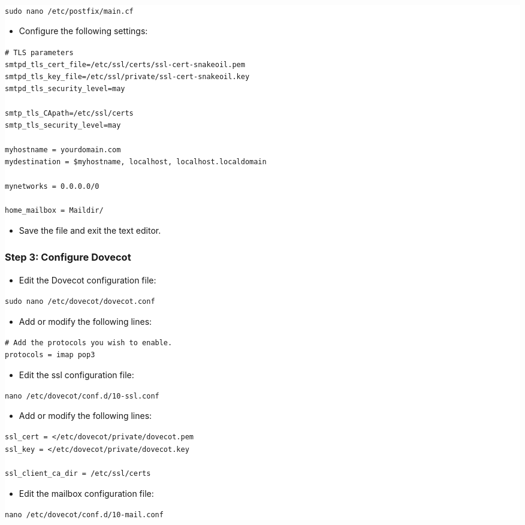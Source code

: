 ```
sudo nano /etc/postfix/main.cf
```

- Configure the following settings:

```
# TLS parameters
smtpd_tls_cert_file=/etc/ssl/certs/ssl-cert-snakeoil.pem
smtpd_tls_key_file=/etc/ssl/private/ssl-cert-snakeoil.key
smtpd_tls_security_level=may

smtp_tls_CApath=/etc/ssl/certs
smtp_tls_security_level=may

myhostname = yourdomain.com
mydestination = $myhostname, localhost, localhost.localdomain

mynetworks = 0.0.0.0/0

home_mailbox = Maildir/
```

- Save the file and exit the text editor.

### Step 3: Configure Dovecot

- Edit the Dovecot configuration file:

```
sudo nano /etc/dovecot/dovecot.conf
```

- Add or modify the following lines:

```
# Add the protocols you wish to enable.
protocols = imap pop3
```

- Edit the ssl configuration file:

````
nano /etc/dovecot/conf.d/10-ssl.conf
````

- Add or modify the following lines:

```
ssl_cert = </etc/dovecot/private/dovecot.pem
ssl_key = </etc/dovecot/private/dovecot.key

ssl_client_ca_dir = /etc/ssl/certs
```

- Edit the mailbox configuration file:

````
nano /etc/dovecot/conf.d/10-mail.conf
````
